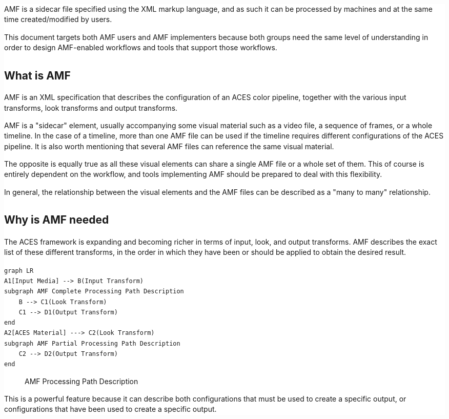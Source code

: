 AMF is a sidecar file specified using the XML markup language, and as such it
can be processed by machines and at the same time created/modified by users.

This document targets both AMF users and AMF implementers because both groups
need the same level of understanding in order to design AMF-enabled workflows
and tools that support those workflows.


What is AMF
----------------


AMF is an XML specification that describes the configuration of an ACES color
pipeline, together with the various input transforms, look transforms and output
transforms.

AMF is a "sidecar" element, usually accompanying some visual material such as a
video file, a sequence of frames, or a whole timeline. In the case of a
timeline, more than one AMF file can be used if the timeline requires different
configurations of the ACES pipeline. It is also worth mentioning that several
AMF files can reference the same visual material.

The opposite is equally true as all these visual elements can share a single AMF
file or a whole set of them. This of course is entirely dependent on the
workflow, and tools implementing AMF should be prepared to deal with this
flexibility.

In general, the relationship between the visual elements and the AMF files can
be described as a "many to many" relationship.


Why is AMF needed
----------------


The ACES framework is expanding and becoming richer in terms of input, look, and
output transforms. AMF describes the exact list of these different transforms,
in the order in which they have been or should be applied to obtain the desired
result.

```mermaid
graph LR
A1[Input Media] --> B(Input Transform)
subgraph AMF Complete Processing Path Description
    B --> C1(Look Transform)
    C1 --> D1(Output Transform)
end
A2[ACES Material] ---> C2(Look Transform)
subgraph AMF Partial Processing Path Description
    C2 --> D2(Output Transform)
end
```
 <figure markdown>
  <figcaption>AMF Processing Path Description</figcaption>
</figure>

This is a powerful feature because it can describe both configurations that must
be used to create a specific output, or configurations that have been used to
create a specific output.
